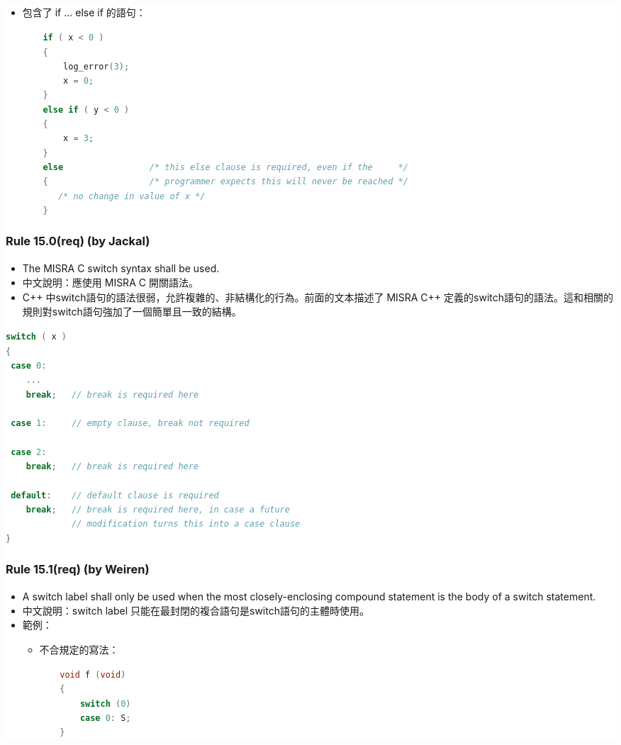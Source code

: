   * 包含了 if ... else if 的語句：

    ```c
        if ( x < 0 )
        {
            log_error(3);
            x = 0;
        }
        else if ( y < 0 )
        {
            x = 3;
        }
        else                 /* this else clause is required, even if the     */
        {                    /* programmer expects this will never be reached */
           /* no change in value of x */
        }
    ```

### Rule 15.0(req) (by Jackal)

* The MISRA C switch syntax shall be used.
* 中文說明：應使用 MISRA C 開關語法。
* C++ 中switch語句的語法很弱，允許複雜的、非結構化的行為。前面的文本描述了 MISRA C++ 定義的switch語句的語法。這和相關的規則對switch語句強加了一個簡單且一致的結構。

 ```c
 switch ( x )
 {
  case 0:
     ...
     break;   // break is required here

  case 1:     // empty clause, break not required

  case 2:
     break;   // break is required here

  default:    // default clause is required
     break;   // break is required here, in case a future
              // modification turns this into a case clause
 }
 ```

### Rule 15.1(req) (by Weiren)

* A switch label shall only be used when the most closely-enclosing compound statement is the body of a switch statement.
* 中文說明：switch label 只能在最封閉的複合語句是switch語句的主體時使用。
* 範例：
  * 不合規定的寫法：

    ```C
        void f (void)
        {
            switch (0)
            case 0: S;
        }
    ```
